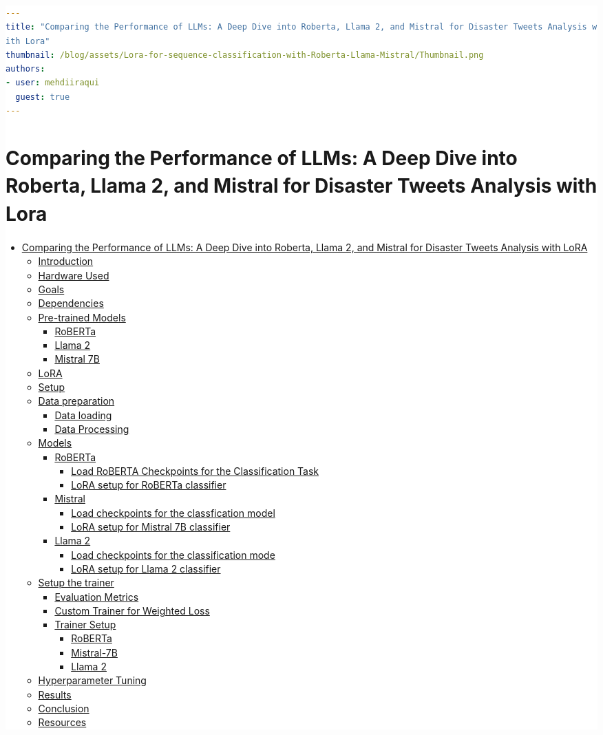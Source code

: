 ```yaml
---
title: "Comparing the Performance of LLMs: A Deep Dive into Roberta, Llama 2, and Mistral for Disaster Tweets Analysis with Lora" 
thumbnail: /blog/assets/Lora-for-sequence-classification-with-Roberta-Llama-Mistral/Thumbnail.png
authors:
- user: mehdiiraqui 
  guest: true
---
```


# Comparing the Performance of LLMs: A Deep Dive into Roberta, Llama 2, and Mistral for Disaster Tweets Analysis with Lora


- [Comparing the Performance of LLMs: A Deep Dive into Roberta, Llama 2, and Mistral for Disaster Tweets Analysis with LoRA](#comparing-the-performance-of-llms-a-deep-dive-into-roberta-llama-2-and-mistral-for-disaster-tweets-analysis-with-lora)
    - [Introduction](#introduction)
    - [Hardware Used](#hardware-used)
    - [Goals](#goals)
    - [Dependencies](#dependencies)
    - [Pre-trained Models](#pre-trained-models)
        - [RoBERTa](#roberta)
        - [Llama 2](#llama-2)
        - [Mistral 7B](#mistral-7b)
    - [LoRA](#lora)
    - [Setup](#setup)
    - [Data preparation](#data-preparation)
        - [Data loading](#data-loading)
        - [Data Processing](#data-processing)
    - [Models](#models)
        - [RoBERTa](#roberta)
            - [Load RoBERTA Checkpoints for the Classification Task](#load-roberta-checkpoints-for-the-classification-task)
            - [LoRA setup for RoBERTa classifier](#lora-setup-for-roberta-classifier)
        - [Mistral](#mistral)
            - [Load checkpoints for the classfication model](#load-checkpoints-for-the-classfication-model)
            - [LoRA setup for Mistral 7B classifier](#lora-setup-for-mistral-7b-classifier)
        - [Llama 2](#llama-2)
            - [Load checkpoints for the classification mode](#load-checkpoints-for-the-classfication-mode)
            - [LoRA setup for Llama 2 classifier](#lora-setup-for-llama-2-classifier)
    - [Setup the trainer](#setup-the-trainer)
        - [Evaluation Metrics](#evaluation-metrics)
        - [Custom Trainer for Weighted Loss](#custom-trainer-for-weighted-loss)
        - [Trainer Setup](#trainer-setup)
            - [RoBERTa](#roberta)
            - [Mistral-7B](#mistral-7b)
            - [Llama 2](#llama-2)
    - [Hyperparameter Tuning](#hyperparameter-tuning)
    - [Results](#results)
    - [Conclusion](#conclusion)
    - [Resources](#resources)
